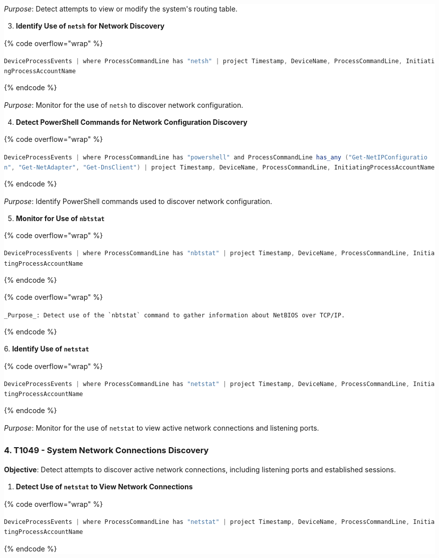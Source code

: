 _Purpose_: Detect attempts to view or modify the system's routing table.

3. **Identify Use of `netsh` for Network Discovery**

{% code overflow="wrap" %}
```cs
DeviceProcessEvents | where ProcessCommandLine has "netsh" | project Timestamp, DeviceName, ProcessCommandLine, InitiatingProcessAccountName
```
{% endcode %}

_Purpose_: Monitor for the use of `netsh` to discover network configuration.

4. **Detect PowerShell Commands for Network Configuration Discovery**

{% code overflow="wrap" %}
```cs
DeviceProcessEvents | where ProcessCommandLine has "powershell" and ProcessCommandLine has_any ("Get-NetIPConfiguration", "Get-NetAdapter", "Get-DnsClient") | project Timestamp, DeviceName, ProcessCommandLine, InitiatingProcessAccountName
```
{% endcode %}

_Purpose_: Identify PowerShell commands used to discover network configuration.

5. **Monitor for Use of `nbtstat`**

{% code overflow="wrap" %}
```cs
DeviceProcessEvents | where ProcessCommandLine has "nbtstat" | project Timestamp, DeviceName, ProcessCommandLine, InitiatingProcessAccountName
```
{% endcode %}

{% code overflow="wrap" %}
```
_Purpose_: Detect use of the `nbtstat` command to gather information about NetBIOS over TCP/IP.
```
{% endcode %}

6\. **Identify Use of `netstat`**

{% code overflow="wrap" %}
```cs
DeviceProcessEvents | where ProcessCommandLine has "netstat" | project Timestamp, DeviceName, ProcessCommandLine, InitiatingProcessAccountName
```
{% endcode %}

_Purpose_: Monitor for the use of `netstat` to view active network connections and listening ports.

### **4. T1049 - System Network Connections Discovery**

**Objective**: Detect attempts to discover active network connections, including listening ports and established sessions.&#x20;

1. **Detect Use of `netstat` to View Network Connections**

{% code overflow="wrap" %}
```cs
DeviceProcessEvents | where ProcessCommandLine has "netstat" | project Timestamp, DeviceName, ProcessCommandLine, InitiatingProcessAccountName
```
{% endcode %}

